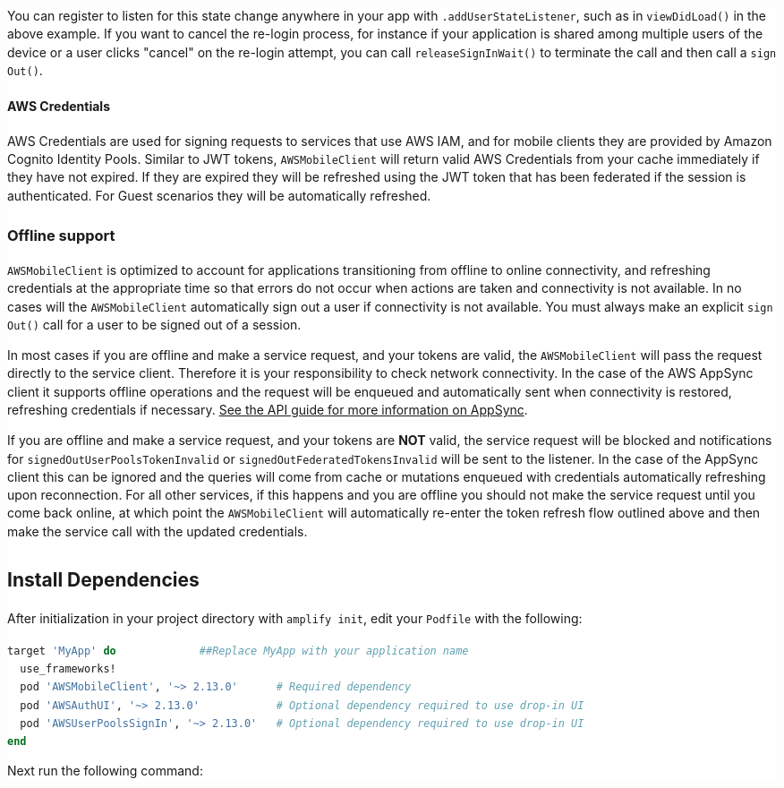 ```swift
```

You can register to listen for this state change anywhere in your app with `.addUserStateListener`, such as in `viewDidLoad()` in the above example. If you want to cancel the re-login process, for instance if your application is shared among multiple users of the device or a user clicks "cancel" on the re-login attempt, you can call `releaseSignInWait()` to terminate the call and then call a `signOut()`.

#### AWS Credentials

AWS Credentials are used for signing requests to services that use AWS IAM, and for mobile clients they are provided by Amazon Cognito Identity Pools. Similar to JWT tokens, `AWSMobileClient` will return valid AWS Credentials from your cache immediately if they have not expired. If they are expired they will be refreshed using the JWT token that has been federated if the session is authenticated. For Guest scenarios they will be automatically refreshed. 

### Offline support

`AWSMobileClient` is optimized to account for applications transitioning from offline to online connectivity, and refreshing credentials at the appropriate time so that errors do not occur when actions are taken and connectivity is not available. In no cases will the `AWSMobileClient` automatically sign out a user if connectivity is not available. You must always make an explicit `signOut()` call for a user to be signed out of a session. 

In most cases if you are offline and make a service request, and your tokens are valid, the `AWSMobileClient` will pass the request directly to the service client. Therefore it is your responsibility to check network connectivity. In the case of the AWS AppSync client it supports offline operations and the request will be enqueued and automatically sent when connectivity is restored, refreshing credentials if necessary. [See the API guide for more information on AppSync](./api).

If you are offline and make a service request, and your tokens are **NOT** valid, the service request will be blocked and notifications for `signedOutUserPoolsTokenInvalid` or `signedOutFederatedTokensInvalid` will be sent to the listener. In the case of the AppSync client this can be ignored and the queries will come from cache or mutations enqueued with credentials automatically refreshing upon reconnection. For all other services, if this happens and you are offline you should not make the service request until you come back online, at which point the `AWSMobileClient` will automatically re-enter the token refresh flow outlined above and then make the service call with the updated credentials.

## Install Dependencies

After initialization in your project directory with `amplify init`, edit your `Podfile` with the following:

```ruby
target 'MyApp' do             ##Replace MyApp with your application name
  use_frameworks!
  pod 'AWSMobileClient', '~> 2.13.0'      # Required dependency
  pod 'AWSAuthUI', '~> 2.13.0'            # Optional dependency required to use drop-in UI
  pod 'AWSUserPoolsSignIn', '~> 2.13.0'   # Optional dependency required to use drop-in UI
end
```

Next run the following command:
